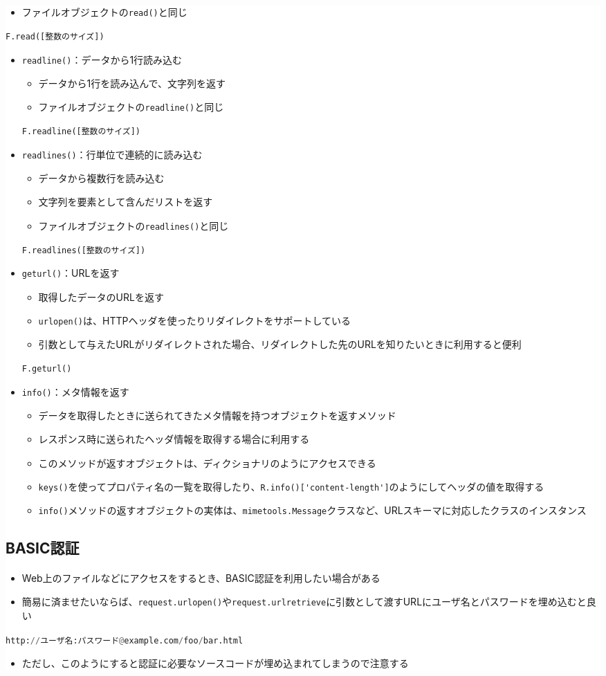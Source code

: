   * ファイルオブジェクトの`read()`と同じ

  ```python
  F.read([整数のサイズ])
  ```

* `readline()`：データから1行読み込む

  * データから1行を読み込んで、文字列を返す

  * ファイルオブジェクトの`readline()`と同じ

  ```python
  F.readline([整数のサイズ])
  ```

* `readlines()`：行単位で連続的に読み込む

  * データから複数行を読み込む

  * 文字列を要素として含んだリストを返す

  * ファイルオブジェクトの`readlines()`と同じ

  ```python
  F.readlines([整数のサイズ])
  ```

* `geturl()`：URLを返す

  * 取得したデータのURLを返す

  * `urlopen()`は、HTTPヘッダを使ったりリダイレクトをサポートしている

  * 引数として与えたURLがリダイレクトされた場合、リダイレクトした先のURLを知りたいときに利用すると便利

  ```python
  F.geturl()
  ```

* `info()`：メタ情報を返す

  * データを取得したときに送られてきたメタ情報を持つオブジェクトを返すメソッド

  * レスポンス時に送られたヘッダ情報を取得する場合に利用する

  * このメソッドが返すオブジェクトは、ディクショナリのようにアクセスできる

  * `keys()`を使ってプロパティ名の一覧を取得したり、`R.info()['content-length']`のようにしてヘッダの値を取得する

  * `info()`メソッドの返すオブジェクトの実体は、`mimetools.Message`クラスなど、URLスキーマに対応したクラスのインスタンス



## BASIC認証

* Web上のファイルなどにアクセスをするとき、BASIC認証を利用したい場合がある

* 簡易に済ませたいならば、`request.urlopen()`や`request.urlretrieve`に引数として渡すURLにユーザ名とパスワードを埋め込むと良い

```python
http://ユーザ名:パスワード@example.com/foo/bar.html
```

* ただし、このようにすると認証に必要なソースコードが埋め込まれてしまうので注意する
